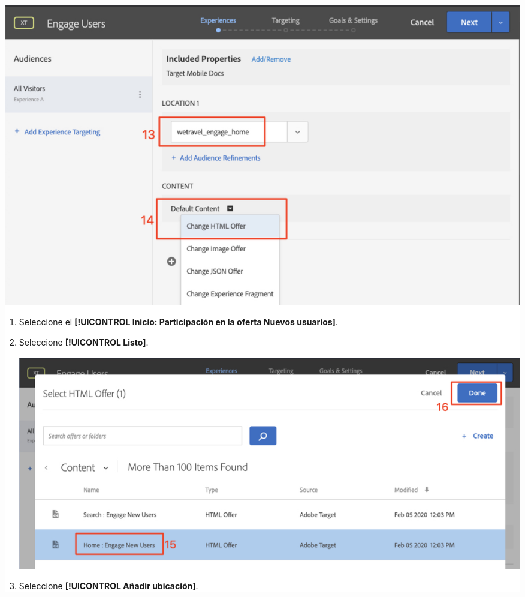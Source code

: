    ![Nueva Audiencia de usuarios de aplicaciones móviles](assets/activity_create_5.jpg)

1. Seleccione el **[!UICONTROL Inicio: Participación en la oferta Nuevos usuarios]**.
1. Seleccione **[!UICONTROL Listo]**.

   ![Nueva Audiencia de usuarios de aplicaciones móviles](assets/activity_create_6.jpg)

1. Seleccione **[!UICONTROL Añadir ubicación]**.